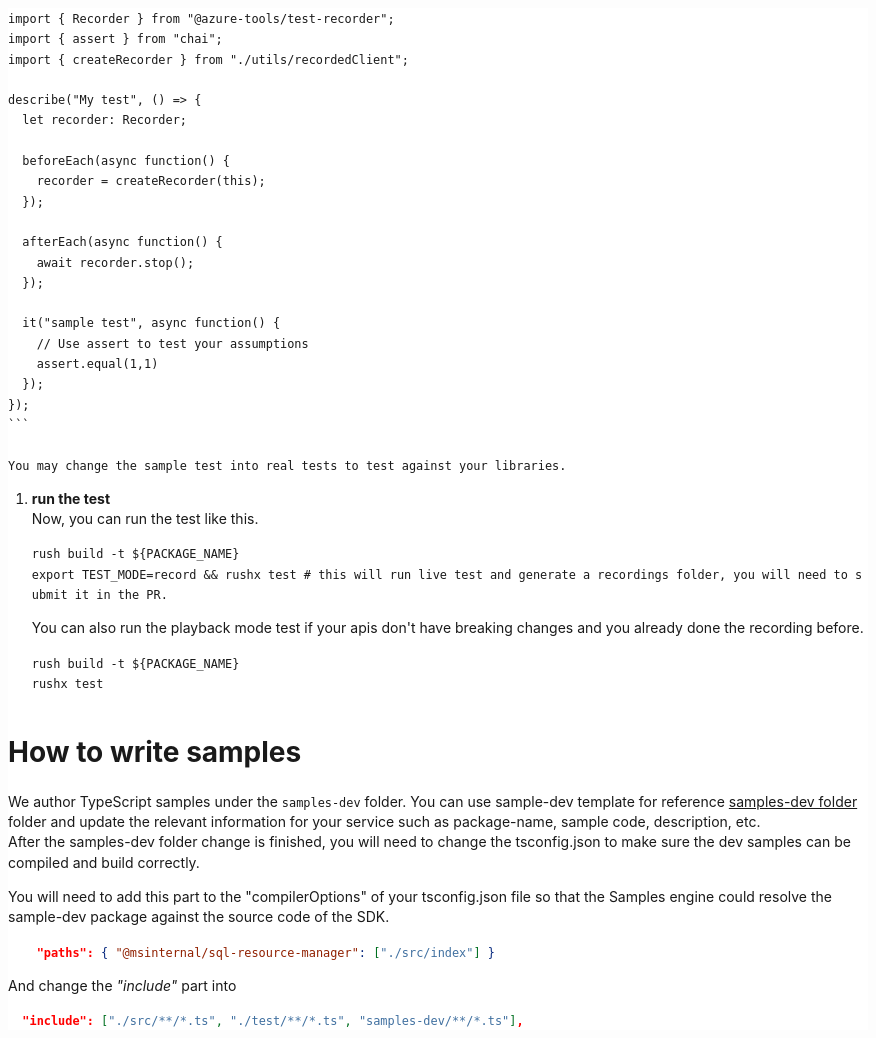     import { Recorder } from "@azure-tools/test-recorder";
    import { assert } from "chai";
    import { createRecorder } from "./utils/recordedClient";
    
    describe("My test", () => {
      let recorder: Recorder;
    
      beforeEach(async function() {
        recorder = createRecorder(this);
      });
    
      afterEach(async function() {
        await recorder.stop();
      });
    
      it("sample test", async function() {
        // Use assert to test your assumptions
        assert.equal(1,1)
      });
    });
    ```

    You may change the sample test into real tests to test against your libraries.
1. **run the test**  
    Now, you can run the test like this.
    ```shell  
    rush build -t ${PACKAGE_NAME}
    export TEST_MODE=record && rushx test # this will run live test and generate a recordings folder, you will need to submit it in the PR. 
    ```
    You can also run the playback mode test if your apis don't have breaking changes and you already done the recording before.  
    ```shell 
    rush build -t ${PACKAGE_NAME}
    rushx test 
    ```
# How to write samples

We author TypeScript samples under the `samples-dev` folder. You can use sample-dev template for reference [samples-dev folder](https://github.com/Azure/azure-sdk-for-js/tree/main/sdk/template/template/samples-dev)  folder and update the relevant information for your service such as package-name, sample code, description, etc.  
After the samples-dev folder change is finished, you will need to change the tsconfig.json to make sure the dev samples can be compiled and build correctly.  

You will need to add this part to the "compilerOptions" of your tsconfig.json file so that the Samples engine could resolve the sample-dev package against the source code of the SDK.  
``` json
    "paths": { "@msinternal/sql-resource-manager": ["./src/index"] } 
```
And change the *"include"* part into 
```json
  "include": ["./src/**/*.ts", "./test/**/*.ts", "samples-dev/**/*.ts"],
```
